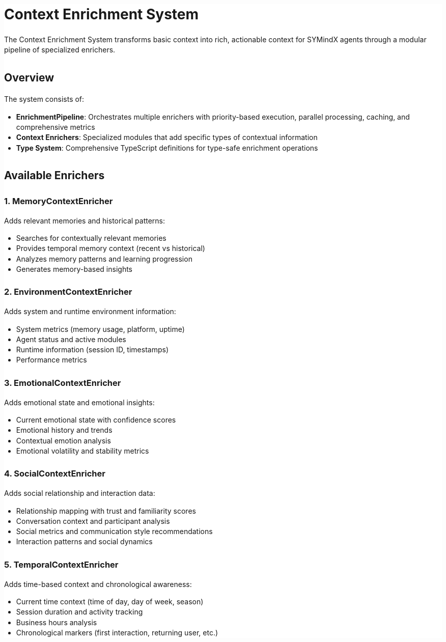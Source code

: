 # Context Enrichment System

The Context Enrichment System transforms basic context into rich, actionable context for SYMindX agents through a modular pipeline of specialized enrichers.

## Overview

The system consists of:

- **EnrichmentPipeline**: Orchestrates multiple enrichers with priority-based execution, parallel processing, caching, and comprehensive metrics
- **Context Enrichers**: Specialized modules that add specific types of contextual information
- **Type System**: Comprehensive TypeScript definitions for type-safe enrichment operations

## Available Enrichers

### 1. MemoryContextEnricher
Adds relevant memories and historical patterns:
- Searches for contextually relevant memories
- Provides temporal memory context (recent vs historical)
- Analyzes memory patterns and learning progression
- Generates memory-based insights

### 2. EnvironmentContextEnricher  
Adds system and runtime environment information:
- System metrics (memory usage, platform, uptime)
- Agent status and active modules
- Runtime information (session ID, timestamps)
- Performance metrics

### 3. EmotionalContextEnricher
Adds emotional state and emotional insights:
- Current emotional state with confidence scores
- Emotional history and trends
- Contextual emotion analysis
- Emotional volatility and stability metrics

### 4. SocialContextEnricher
Adds social relationship and interaction data:
- Relationship mapping with trust and familiarity scores
- Conversation context and participant analysis
- Social metrics and communication style recommendations
- Interaction patterns and social dynamics

### 5. TemporalContextEnricher
Adds time-based context and chronological awareness:
- Current time context (time of day, day of week, season)
- Session duration and activity tracking
- Business hours analysis
- Chronological markers (first interaction, returning user, etc.)
